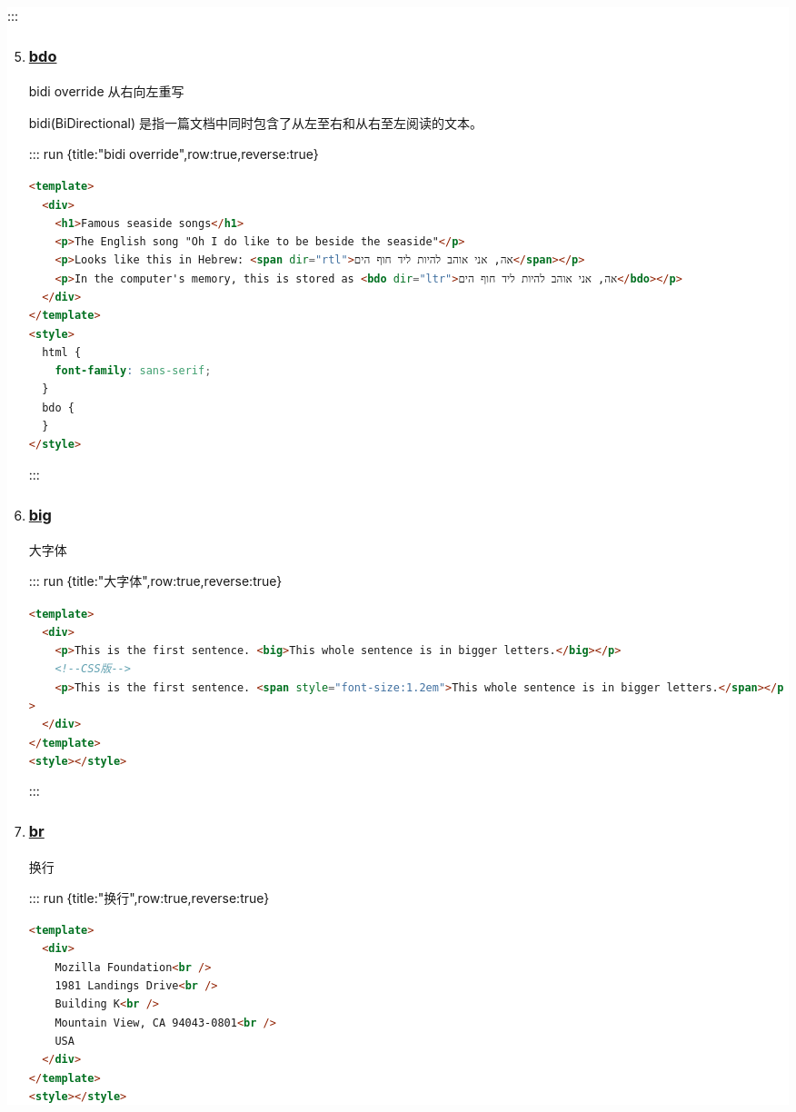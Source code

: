    :::

5. ### [bdo](https://developer.mozilla.org/zh-CN/docs/Web/HTML/Element/bdo)

   bidi override 从右向左重写

   bidi(BiDirectional) 是指一篇文档中同时包含了从左至右和从右至左阅读的文本。

   ::: run {title:"bidi override",row:true,reverse:true}

   ```html
   <template>
     <div>
       <h1>Famous seaside songs</h1>
       <p>The English song "Oh I do like to be beside the seaside"</p>
       <p>Looks like this in Hebrew: <span dir="rtl">אה, אני אוהב להיות ליד חוף הים</span></p>
       <p>In the computer's memory, this is stored as <bdo dir="ltr">אה, אני אוהב להיות ליד חוף הים</bdo></p>
     </div>
   </template>
   <style>
     html {
       font-family: sans-serif;
     }
     bdo {
     }
   </style>
   ```

   :::

6. ### [big](https://developer.mozilla.org/zh-CN/docs/Web/HTML/Element/big)

   大字体

   ::: run {title:"大字体",row:true,reverse:true}

   ```html
   <template>
     <div>
       <p>This is the first sentence. <big>This whole sentence is in bigger letters.</big></p>
       <!--CSS版-->
       <p>This is the first sentence. <span style="font-size:1.2em">This whole sentence is in bigger letters.</span></p>
     </div>
   </template>
   <style></style>
   ```

   :::

7. ### [br](https://developer.mozilla.org/zh-CN/docs/Web/HTML/Element/br)

   换行

   ::: run {title:"换行",row:true,reverse:true}

   ```html
   <template>
     <div>
       Mozilla Foundation<br />
       1981 Landings Drive<br />
       Building K<br />
       Mountain View, CA 94043-0801<br />
       USA
     </div>
   </template>
   <style></style>
   ```

